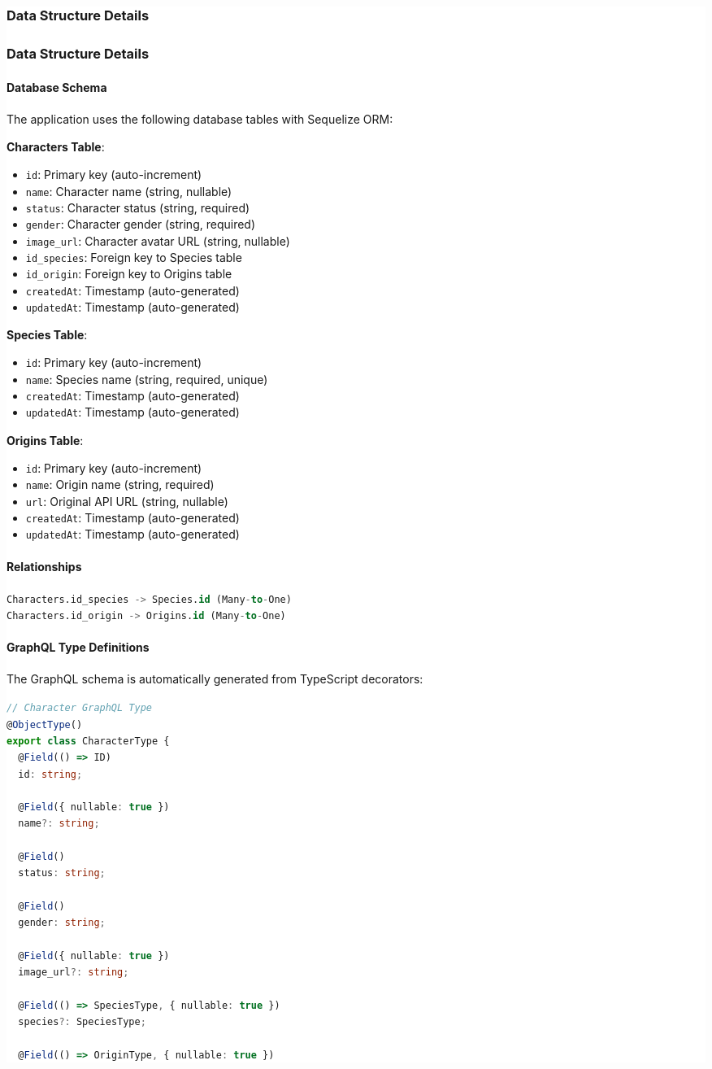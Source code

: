 ### Data Structure Details

### Data Structure Details

#### Database Schema

The application uses the following database tables with Sequelize ORM:

**Characters Table**:
- `id`: Primary key (auto-increment)
- `name`: Character name (string, nullable)
- `status`: Character status (string, required)
- `gender`: Character gender (string, required)
- `image_url`: Character avatar URL (string, nullable)
- `id_species`: Foreign key to Species table
- `id_origin`: Foreign key to Origins table
- `createdAt`: Timestamp (auto-generated)
- `updatedAt`: Timestamp (auto-generated)

**Species Table**:
- `id`: Primary key (auto-increment)
- `name`: Species name (string, required, unique)
- `createdAt`: Timestamp (auto-generated)
- `updatedAt`: Timestamp (auto-generated)

**Origins Table**:
- `id`: Primary key (auto-increment)
- `name`: Origin name (string, required)
- `url`: Original API URL (string, nullable)
- `createdAt`: Timestamp (auto-generated)
- `updatedAt`: Timestamp (auto-generated)

#### Relationships

```sql
Characters.id_species -> Species.id (Many-to-One)
Characters.id_origin -> Origins.id (Many-to-One)
```

#### GraphQL Type Definitions

The GraphQL schema is automatically generated from TypeScript decorators:

```typescript
// Character GraphQL Type
@ObjectType()
export class CharacterType {
  @Field(() => ID)
  id: string;

  @Field({ nullable: true })
  name?: string;

  @Field()
  status: string;

  @Field()
  gender: string;

  @Field({ nullable: true })
  image_url?: string;

  @Field(() => SpeciesType, { nullable: true })
  species?: SpeciesType;

  @Field(() => OriginType, { nullable: true })
```